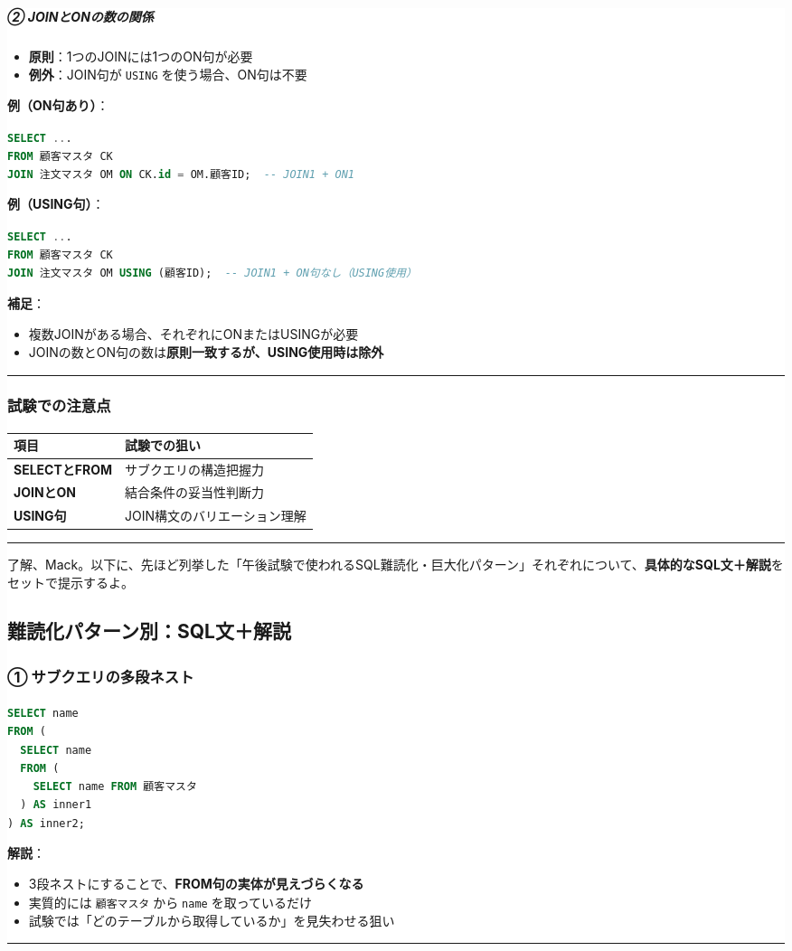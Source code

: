 ##### ② JOINとONの数の関係

*   **原則**：1つのJOINには1つのON句が必要
*   **例外**：JOIN句が `USING` を使う場合、ON句は不要

**例（ON句あり）**：
```sql
SELECT ...
FROM 顧客マスタ CK
JOIN 注文マスタ OM ON CK.id = OM.顧客ID;  -- JOIN1 + ON1
```
**例（USING句）**：
```sql
SELECT ...
FROM 顧客マスタ CK
JOIN 注文マスタ OM USING (顧客ID);  -- JOIN1 + ON句なし（USING使用）
```
**補足**：
*   複数JOINがある場合、それぞれにONまたはUSINGが必要
*   JOINの数とON句の数は**原則一致するが、USING使用時は除外**

---

### 試験での注意点

| 項目 | 試験での狙い |
| :--- | :--- |
| **SELECTとFROM** | サブクエリの構造把握力 |
| **JOINとON** | 結合条件の妥当性判断力 |
| **USING句** | JOIN構文のバリエーション理解 |

---
了解、Mack。以下に、先ほど列挙した「午後試験で使われるSQL難読化・巨大化パターン」それぞれについて、**具体的なSQL文＋解説**をセットで提示するよ。

## 難読化パターン別：SQL文＋解説

### ① サブクエリの多段ネスト
```sql
SELECT name
FROM (
  SELECT name
  FROM (
    SELECT name FROM 顧客マスタ
  ) AS inner1
) AS inner2;
```
**解説**：
*   3段ネストにすることで、**FROM句の実体が見えづらくなる**
*   実質的には `顧客マスタ` から `name` を取っているだけ
*   試験では「どのテーブルから取得しているか」を見失わせる狙い

---